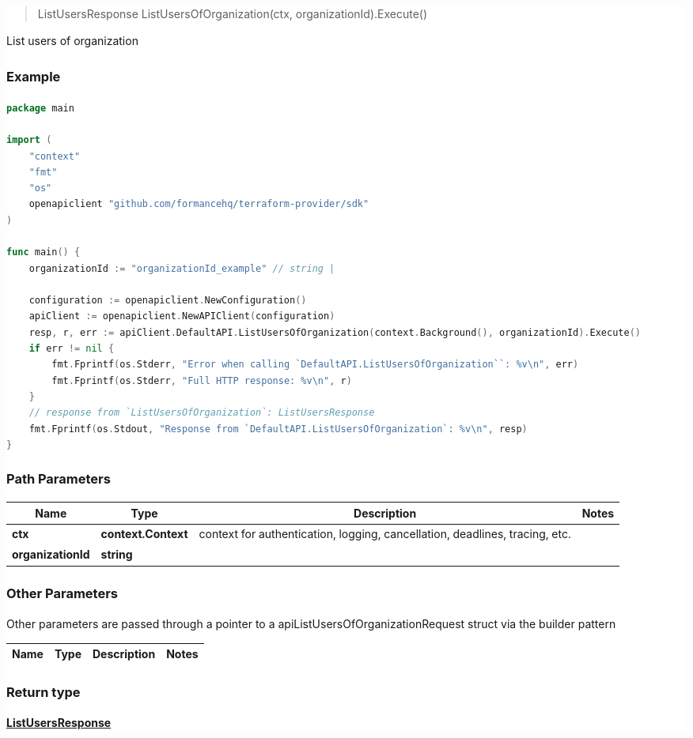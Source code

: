 > ListUsersResponse ListUsersOfOrganization(ctx, organizationId).Execute()

List users of organization

### Example

```go
package main

import (
	"context"
	"fmt"
	"os"
	openapiclient "github.com/formancehq/terraform-provider/sdk"
)

func main() {
	organizationId := "organizationId_example" // string | 

	configuration := openapiclient.NewConfiguration()
	apiClient := openapiclient.NewAPIClient(configuration)
	resp, r, err := apiClient.DefaultAPI.ListUsersOfOrganization(context.Background(), organizationId).Execute()
	if err != nil {
		fmt.Fprintf(os.Stderr, "Error when calling `DefaultAPI.ListUsersOfOrganization``: %v\n", err)
		fmt.Fprintf(os.Stderr, "Full HTTP response: %v\n", r)
	}
	// response from `ListUsersOfOrganization`: ListUsersResponse
	fmt.Fprintf(os.Stdout, "Response from `DefaultAPI.ListUsersOfOrganization`: %v\n", resp)
}
```

### Path Parameters


Name | Type | Description  | Notes
------------- | ------------- | ------------- | -------------
**ctx** | **context.Context** | context for authentication, logging, cancellation, deadlines, tracing, etc.
**organizationId** | **string** |  | 

### Other Parameters

Other parameters are passed through a pointer to a apiListUsersOfOrganizationRequest struct via the builder pattern


Name | Type | Description  | Notes
------------- | ------------- | ------------- | -------------


### Return type

[**ListUsersResponse**](ListUsersResponse.md)
